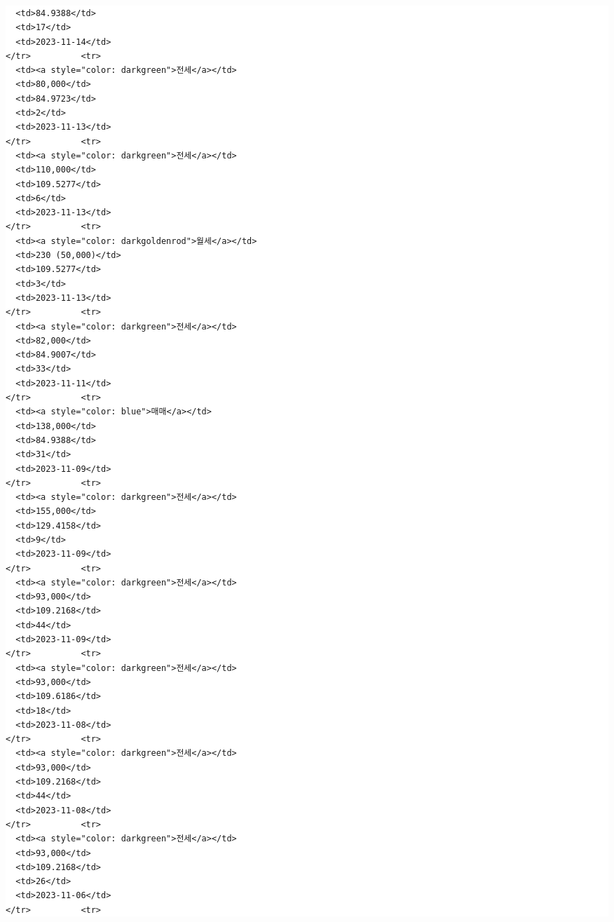       <td>84.9388</td>
      <td>17</td>
      <td>2023-11-14</td>
    </tr>          <tr>
      <td><a style="color: darkgreen">전세</a></td>
      <td>80,000</td>
      <td>84.9723</td>
      <td>2</td>
      <td>2023-11-13</td>
    </tr>          <tr>
      <td><a style="color: darkgreen">전세</a></td>
      <td>110,000</td>
      <td>109.5277</td>
      <td>6</td>
      <td>2023-11-13</td>
    </tr>          <tr>
      <td><a style="color: darkgoldenrod">월세</a></td>
      <td>230 (50,000)</td>
      <td>109.5277</td>
      <td>3</td>
      <td>2023-11-13</td>
    </tr>          <tr>
      <td><a style="color: darkgreen">전세</a></td>
      <td>82,000</td>
      <td>84.9007</td>
      <td>33</td>
      <td>2023-11-11</td>
    </tr>          <tr>
      <td><a style="color: blue">매매</a></td>
      <td>138,000</td>
      <td>84.9388</td>
      <td>31</td>
      <td>2023-11-09</td>
    </tr>          <tr>
      <td><a style="color: darkgreen">전세</a></td>
      <td>155,000</td>
      <td>129.4158</td>
      <td>9</td>
      <td>2023-11-09</td>
    </tr>          <tr>
      <td><a style="color: darkgreen">전세</a></td>
      <td>93,000</td>
      <td>109.2168</td>
      <td>44</td>
      <td>2023-11-09</td>
    </tr>          <tr>
      <td><a style="color: darkgreen">전세</a></td>
      <td>93,000</td>
      <td>109.6186</td>
      <td>18</td>
      <td>2023-11-08</td>
    </tr>          <tr>
      <td><a style="color: darkgreen">전세</a></td>
      <td>93,000</td>
      <td>109.2168</td>
      <td>44</td>
      <td>2023-11-08</td>
    </tr>          <tr>
      <td><a style="color: darkgreen">전세</a></td>
      <td>93,000</td>
      <td>109.2168</td>
      <td>26</td>
      <td>2023-11-06</td>
    </tr>          <tr>